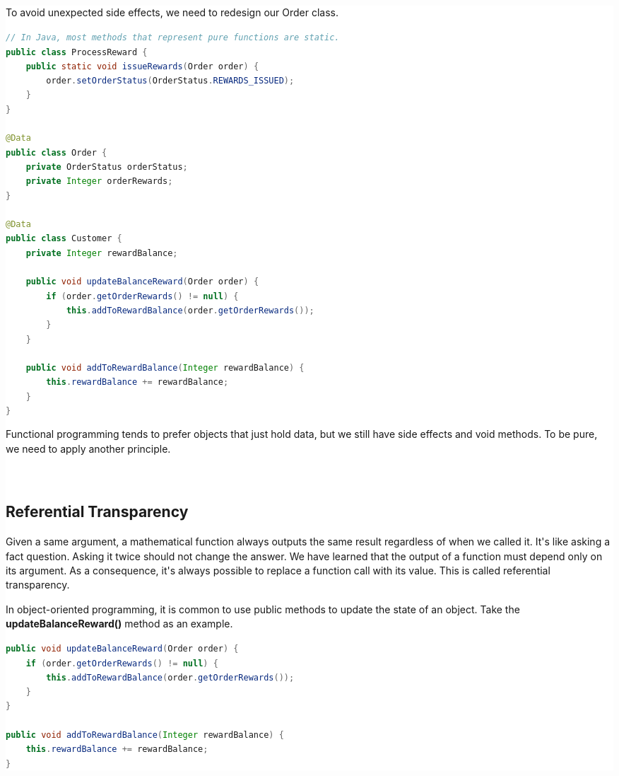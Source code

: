 To avoid unexpected side effects, we need to redesign our Order class.

```java
// In Java, most methods that represent pure functions are static.
public class ProcessReward {
    public static void issueRewards(Order order) {
        order.setOrderStatus(OrderStatus.REWARDS_ISSUED);
    }
}

@Data
public class Order {
    private OrderStatus orderStatus;
    private Integer orderRewards;
}

@Data
public class Customer {
    private Integer rewardBalance;

    public void updateBalanceReward(Order order) {
        if (order.getOrderRewards() != null) {
            this.addToRewardBalance(order.getOrderRewards());
        }
    }

    public void addToRewardBalance(Integer rewardBalance) {
        this.rewardBalance += rewardBalance;
    }
}
```

Functional programming tends to prefer objects that just hold data, but we still have side effects and void methods. To be pure, we need to apply another principle.

<br>

## Referential Transparency

Given a same argument, a mathematical function always outputs the same result regardless of when we called it. It's like asking a fact question. Asking it twice should not change the answer. We have learned that the output of a function must depend only on its argument. As a consequence, it's always possible to replace a function call with its value. This is called referential transparency.

In object-oriented programming, it is common to use public methods to update the state of an object. Take the **updateBalanceReward()** method as an example.

```java
public void updateBalanceReward(Order order) {
    if (order.getOrderRewards() != null) {
        this.addToRewardBalance(order.getOrderRewards());
    }
}

public void addToRewardBalance(Integer rewardBalance) {
    this.rewardBalance += rewardBalance;
}
```

